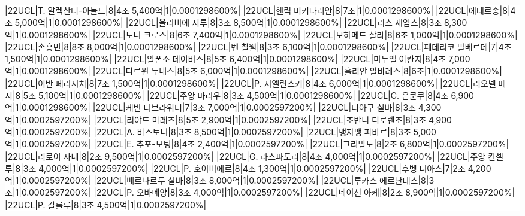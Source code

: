 |22UCL|T. 알렉산더-아놀드|8|4조 5,400억|1|0.0001298600%|
|22UCL|헨릭 미키타리안|8|7조|1|0.0001298600%|
|22UCL|에데르송|8|4조 5,000억|1|0.0001298600%|
|22UCL|올리비에 지루|8|3조 8,500억|1|0.0001298600%|
|22UCL|리스 제임스|8|3조 8,300억|1|0.0001298600%|
|22UCL|토니 크로스|8|6조 7,400억|1|0.0001298600%|
|22UCL|모하메드 살라|8|6조 1,000억|1|0.0001298600%|
|22UCL|손흥민|8|8조 8,000억|1|0.0001298600%|
|22UCL|벤 칠웰|8|3조 6,100억|1|0.0001298600%|
|22UCL|페데리코 발베르데|7|4조 1,500억|1|0.0001298600%|
|22UCL|알폰소 데이비스|8|5조 6,400억|1|0.0001298600%|
|22UCL|마누엘 아칸지|8|4조 7,000억|1|0.0001298600%|
|22UCL|다르윈 누녜스|8|5조 6,000억|1|0.0001298600%|
|22UCL|훌리안 알바레스|8|6조|1|0.0001298600%|
|22UCL|이반 페리시치|8|7조 1,500억|1|0.0001298600%|
|22UCL|P. 지엘린스키|8|4조 6,000억|1|0.0001298600%|
|22UCL|리오넬 메시|8|5조 5,100억|1|0.0001298600%|
|22UCL|주앙 마리우|8|3조 4,500억|1|0.0001298600%|
|22UCL|C. 은쿤쿠|8|4조 6,900억|1|0.0001298600%|
|22UCL|케빈 더브라위너|7|3조 7,000억|1|0.0002597200%|
|22UCL|티아구 실바|8|3조 4,300억|1|0.0002597200%|
|22UCL|리야드 마레즈|8|5조 2,900억|1|0.0002597200%|
|22UCL|조반니 디로렌초|8|3조 4,900억|1|0.0002597200%|
|22UCL|A. 바스토니|8|3조 8,500억|1|0.0002597200%|
|22UCL|뱅자맹 파바르|8|3조 5,000억|1|0.0002597200%|
|22UCL|E. 추포-모팅|8|4조 2,400억|1|0.0002597200%|
|22UCL|그리말도|8|2조 6,800억|1|0.0002597200%|
|22UCL|리로이 자네|8|2조 9,500억|1|0.0002597200%|
|22UCL|G. 라스파도리|8|4조 4,000억|1|0.0002597200%|
|22UCL|주앙 칸셀루|8|3조 4,000억|1|0.0002597200%|
|22UCL|P. 호이비에르|8|4조 1,300억|1|0.0002597200%|
|22UCL|후벵 디아스|7|2조 4,200억|1|0.0002597200%|
|22UCL|베르나르두 실바|8|3조 8,000억|1|0.0002597200%|
|22UCL|루카스 에르난데스|8|3조|1|0.0002597200%|
|22UCL|P. 오바메양|8|3조 4,000억|1|0.0002597200%|
|22UCL|네이선 아케|8|2조 8,900억|1|0.0002597200%|
|22UCL|P. 칼룰루|8|3조 4,500억|1|0.0002597200%|